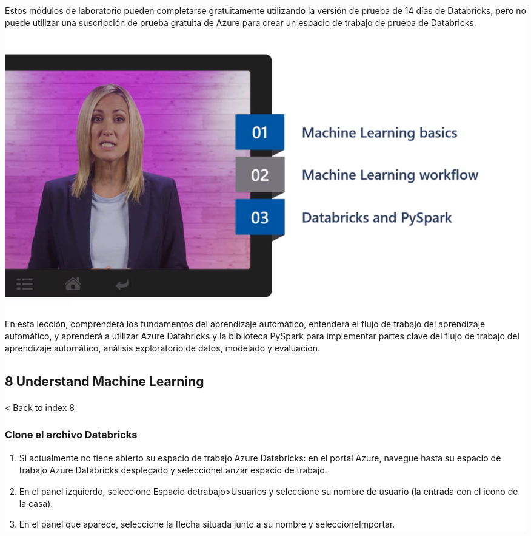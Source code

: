 Estos módulos de laboratorio pueden completarse gratuitamente utilizando la versión de prueba de 14 días de Databricks, 
pero no puede utilizar una suscripción de prueba gratuita de Azure para crear un espacio de trabajo de prueba de Databricks.

![5.png](modules%2F8%2Fims%2F1%2F5.png)

En esta lección, comprenderá los fundamentos del aprendizaje automático, entenderá el flujo de trabajo del aprendizaje 
automático, y aprenderá a utilizar Azure Databricks y la biblioteca PySpark para implementar partes clave del flujo de 
trabajo del aprendizaje automático, análisis exploratorio de datos, modelado y evaluación. 

## 8 Understand Machine Learning
[< Back to index 8](#index-8)

### Clone el archivo Databricks

1. Si actualmente no tiene abierto su espacio de trabajo Azure Databricks: en el portal Azure, navegue hasta su espacio de trabajo Azure Databricks desplegado y seleccioneLanzar espacio de trabajo.

2. En el panel izquierdo, seleccione Espacio detrabajo>Usuarios y seleccione su nombre de usuario (la entrada con el icono de la casa).

3. En el panel que aparece, seleccione la flecha situada junto a su nombre y seleccioneImportar.
